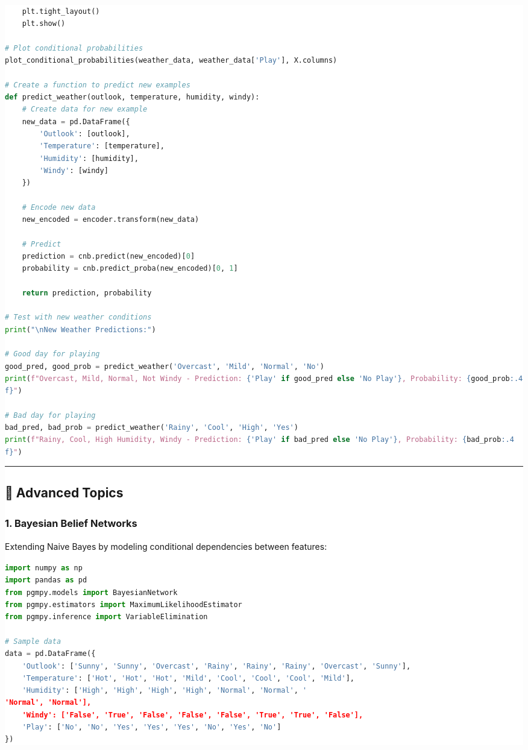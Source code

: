 ```python
    plt.tight_layout()
    plt.show()

# Plot conditional probabilities
plot_conditional_probabilities(weather_data, weather_data['Play'], X.columns)

# Create a function to predict new examples
def predict_weather(outlook, temperature, humidity, windy):
    # Create data for new example
    new_data = pd.DataFrame({
        'Outlook': [outlook],
        'Temperature': [temperature],
        'Humidity': [humidity],
        'Windy': [windy]
    })
    
    # Encode new data
    new_encoded = encoder.transform(new_data)
    
    # Predict
    prediction = cnb.predict(new_encoded)[0]
    probability = cnb.predict_proba(new_encoded)[0, 1]
    
    return prediction, probability

# Test with new weather conditions
print("\nNew Weather Predictions:")

# Good day for playing
good_pred, good_prob = predict_weather('Overcast', 'Mild', 'Normal', 'No')
print(f"Overcast, Mild, Normal, Not Windy - Prediction: {'Play' if good_pred else 'No Play'}, Probability: {good_prob:.4f}")

# Bad day for playing
bad_pred, bad_prob = predict_weather('Rainy', 'Cool', 'High', 'Yes')
print(f"Rainy, Cool, High Humidity, Windy - Prediction: {'Play' if bad_pred else 'No Play'}, Probability: {bad_prob:.4f}")
```

---

## 🔬 Advanced Topics

### 1. **Bayesian Belief Networks**

Extending Naive Bayes by modeling conditional dependencies between features:

```python
import numpy as np
import pandas as pd
from pgmpy.models import BayesianNetwork
from pgmpy.estimators import MaximumLikelihoodEstimator
from pgmpy.inference import VariableElimination

# Sample data
data = pd.DataFrame({
    'Outlook': ['Sunny', 'Sunny', 'Overcast', 'Rainy', 'Rainy', 'Rainy', 'Overcast', 'Sunny'],
    'Temperature': ['Hot', 'Hot', 'Hot', 'Mild', 'Cool', 'Cool', 'Cool', 'Mild'],
    'Humidity': ['High', 'High', 'High', 'High', 'Normal', 'Normal', '
'Normal', 'Normal'],
    'Windy': ['False', 'True', 'False', 'False', 'False', 'True', 'True', 'False'],
    'Play': ['No', 'No', 'Yes', 'Yes', 'Yes', 'No', 'Yes', 'No']
})
```